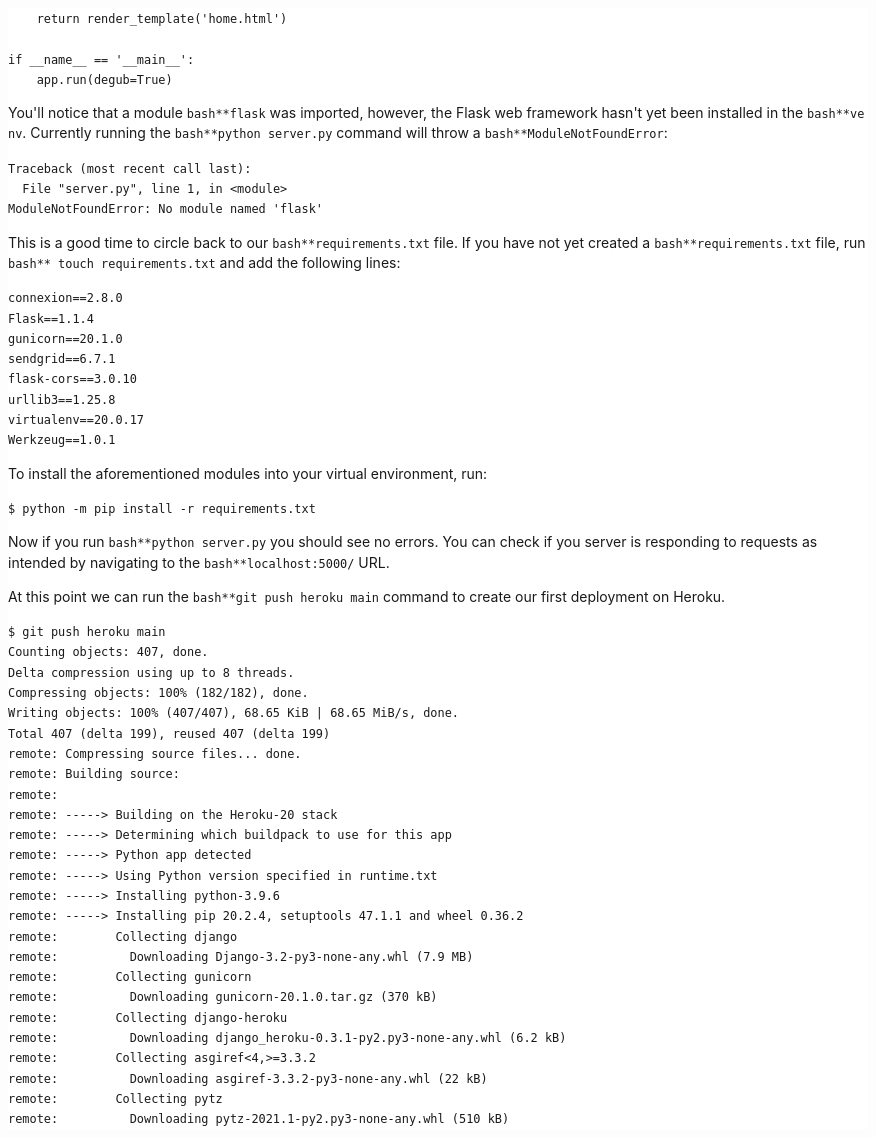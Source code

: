 ```python:title=PYTHON&nbsp;•&nbsp;server.py
    return render_template('home.html')

if __name__ == '__main__':
    app.run(degub=True)
```

You'll notice that a module `bash**flask` was imported, however, the Flask web framework hasn't yet been installed in the `bash**venv`. Currently running the `bash**python server.py` command will throw a `bash**ModuleNotFoundError`:

```bash:title=BASH
Traceback (most recent call last):
  File "server.py", line 1, in <module>
ModuleNotFoundError: No module named 'flask'
```

This is a good time to circle back to our `bash**requirements.txt` file. If you have not yet created a `bash**requirements.txt` file, run `bash** touch requirements.txt` and add the following lines:

```text:title=TEXT&nbsp;•&nbsp;requirements.txt
connexion==2.8.0
Flask==1.1.4
gunicorn==20.1.0
sendgrid==6.7.1
flask-cors==3.0.10
urllib3==1.25.8
virtualenv==20.0.17
Werkzeug==1.0.1
```

To install the aforementioned modules into your virtual environment, run:

```bash:title=BASH
$ python -m pip install -r requirements.txt
```

Now if you run `bash**python server.py` you should see no errors. You can check if you server is responding to requests as intended by navigating to the `bash**localhost:5000/` URL.

At this point we can run the `bash**git push heroku main` command to create our first deployment on Heroku.

```bash:title=BASH
$ git push heroku main
Counting objects: 407, done.
Delta compression using up to 8 threads.
Compressing objects: 100% (182/182), done.
Writing objects: 100% (407/407), 68.65 KiB | 68.65 MiB/s, done.
Total 407 (delta 199), reused 407 (delta 199)
remote: Compressing source files... done.
remote: Building source:
remote:
remote: -----> Building on the Heroku-20 stack
remote: -----> Determining which buildpack to use for this app
remote: -----> Python app detected
remote: -----> Using Python version specified in runtime.txt
remote: -----> Installing python-3.9.6
remote: -----> Installing pip 20.2.4, setuptools 47.1.1 and wheel 0.36.2
remote:        Collecting django
remote:          Downloading Django-3.2-py3-none-any.whl (7.9 MB)
remote:        Collecting gunicorn
remote:          Downloading gunicorn-20.1.0.tar.gz (370 kB)
remote:        Collecting django-heroku
remote:          Downloading django_heroku-0.3.1-py2.py3-none-any.whl (6.2 kB)
remote:        Collecting asgiref<4,>=3.3.2
remote:          Downloading asgiref-3.3.2-py3-none-any.whl (22 kB)
remote:        Collecting pytz
remote:          Downloading pytz-2021.1-py2.py3-none-any.whl (510 kB)
```